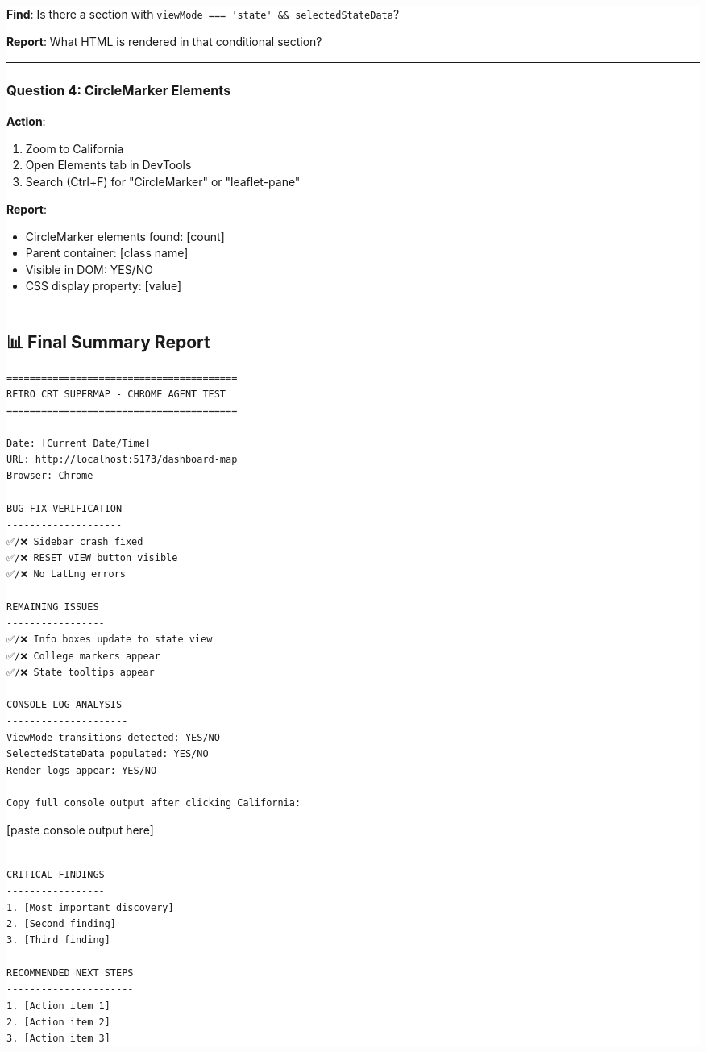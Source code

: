 **Find**: Is there a section with `viewMode === 'state' && selectedStateData`?

**Report**: What HTML is rendered in that conditional section?

---

### Question 4: CircleMarker Elements
**Action**:
1. Zoom to California
2. Open Elements tab in DevTools
3. Search (Ctrl+F) for "CircleMarker" or "leaflet-pane"

**Report**:
- CircleMarker elements found: [count]
- Parent container: [class name]
- Visible in DOM: YES/NO
- CSS display property: [value]

---

## 📊 Final Summary Report

```
========================================
RETRO CRT SUPERMAP - CHROME AGENT TEST
========================================

Date: [Current Date/Time]
URL: http://localhost:5173/dashboard-map
Browser: Chrome

BUG FIX VERIFICATION
--------------------
✅/❌ Sidebar crash fixed
✅/❌ RESET VIEW button visible
✅/❌ No LatLng errors

REMAINING ISSUES
-----------------
✅/❌ Info boxes update to state view
✅/❌ College markers appear
✅/❌ State tooltips appear

CONSOLE LOG ANALYSIS
---------------------
ViewMode transitions detected: YES/NO
SelectedStateData populated: YES/NO
Render logs appear: YES/NO

Copy full console output after clicking California:
```
[paste console output here]
```

CRITICAL FINDINGS
-----------------
1. [Most important discovery]
2. [Second finding]
3. [Third finding]

RECOMMENDED NEXT STEPS
----------------------
1. [Action item 1]
2. [Action item 2]
3. [Action item 3]
```
